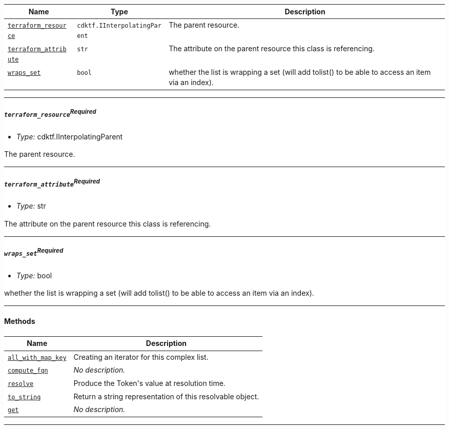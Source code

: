 | **Name** | **Type** | **Description** |
| --- | --- | --- |
| <code><a href="#@cdktf/provider-github.repositoryCollaborators.RepositoryCollaboratorsIgnoreTeamList.Initializer.parameter.terraformResource">terraform_resource</a></code> | <code>cdktf.IInterpolatingParent</code> | The parent resource. |
| <code><a href="#@cdktf/provider-github.repositoryCollaborators.RepositoryCollaboratorsIgnoreTeamList.Initializer.parameter.terraformAttribute">terraform_attribute</a></code> | <code>str</code> | The attribute on the parent resource this class is referencing. |
| <code><a href="#@cdktf/provider-github.repositoryCollaborators.RepositoryCollaboratorsIgnoreTeamList.Initializer.parameter.wrapsSet">wraps_set</a></code> | <code>bool</code> | whether the list is wrapping a set (will add tolist() to be able to access an item via an index). |

---

##### `terraform_resource`<sup>Required</sup> <a name="terraform_resource" id="@cdktf/provider-github.repositoryCollaborators.RepositoryCollaboratorsIgnoreTeamList.Initializer.parameter.terraformResource"></a>

- *Type:* cdktf.IInterpolatingParent

The parent resource.

---

##### `terraform_attribute`<sup>Required</sup> <a name="terraform_attribute" id="@cdktf/provider-github.repositoryCollaborators.RepositoryCollaboratorsIgnoreTeamList.Initializer.parameter.terraformAttribute"></a>

- *Type:* str

The attribute on the parent resource this class is referencing.

---

##### `wraps_set`<sup>Required</sup> <a name="wraps_set" id="@cdktf/provider-github.repositoryCollaborators.RepositoryCollaboratorsIgnoreTeamList.Initializer.parameter.wrapsSet"></a>

- *Type:* bool

whether the list is wrapping a set (will add tolist() to be able to access an item via an index).

---

#### Methods <a name="Methods" id="Methods"></a>

| **Name** | **Description** |
| --- | --- |
| <code><a href="#@cdktf/provider-github.repositoryCollaborators.RepositoryCollaboratorsIgnoreTeamList.allWithMapKey">all_with_map_key</a></code> | Creating an iterator for this complex list. |
| <code><a href="#@cdktf/provider-github.repositoryCollaborators.RepositoryCollaboratorsIgnoreTeamList.computeFqn">compute_fqn</a></code> | *No description.* |
| <code><a href="#@cdktf/provider-github.repositoryCollaborators.RepositoryCollaboratorsIgnoreTeamList.resolve">resolve</a></code> | Produce the Token's value at resolution time. |
| <code><a href="#@cdktf/provider-github.repositoryCollaborators.RepositoryCollaboratorsIgnoreTeamList.toString">to_string</a></code> | Return a string representation of this resolvable object. |
| <code><a href="#@cdktf/provider-github.repositoryCollaborators.RepositoryCollaboratorsIgnoreTeamList.get">get</a></code> | *No description.* |

---
